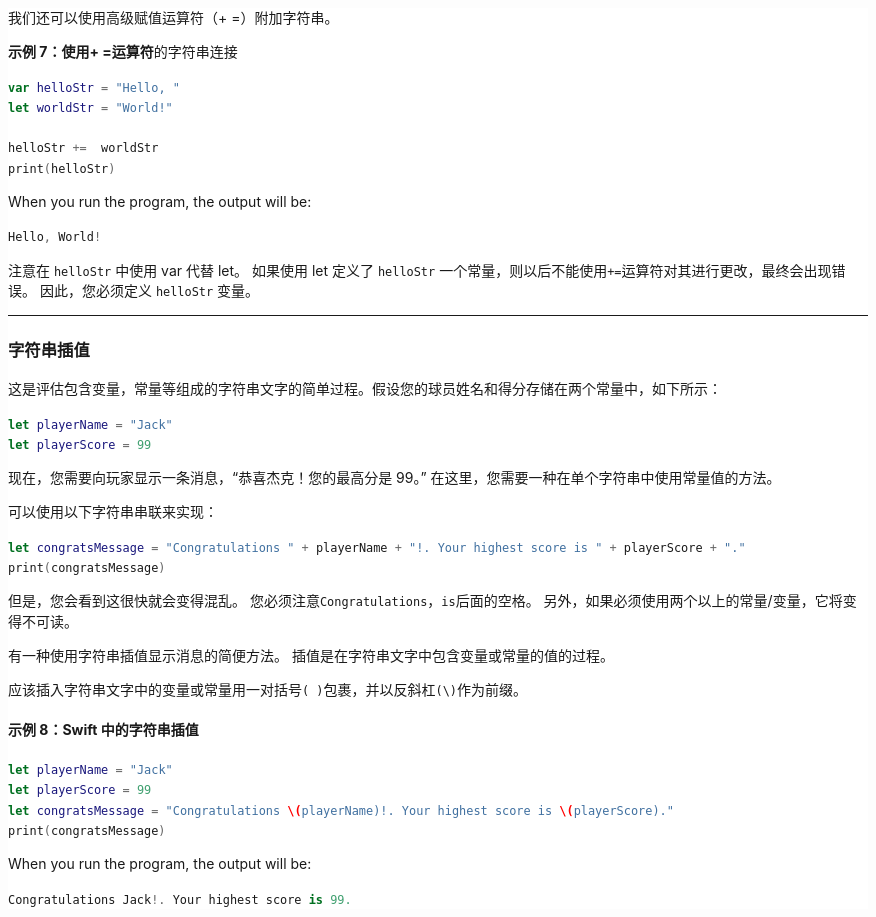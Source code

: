 我们还可以使用高级赋值运算符（+ =）附加字符串。

**示例 7：使用+ =运算符**的字符串连接

```swift
var helloStr = "Hello, "
let worldStr = "World!"

helloStr +=  worldStr
print(helloStr) 
```

When you run the program, the output will be:

```swift
Hello, World!
```

注意在 `helloStr` 中使用 var 代替 let。 如果使用 let 定义了 `helloStr` 一个常量，则以后不能使用`+=`运算符对其进行更改，最终会出现错误。 因此，您必须定义 `helloStr` 变量。

* * *

### 字符串插值

这是评估包含变量，常量等组成的字符串文字的简单过程。假设您的球员姓名和得分存储在两个常量中，如下所示：

```swift
let playerName = "Jack"
let playerScore = 99
```

现在，您需要向玩家显示一条消息，“恭喜杰克！您的最高分是 99。” 在这里，您需要一种在单个字符串中使用常量值的方法。

可以使用以下字符串串联来实现：

```swift
let congratsMessage = "Congratulations " + playerName + "!. Your highest score is " + playerScore + "."
print(congratsMessage)
```

但是，您会看到这很快就会变得混乱。 您必须注意`Congratulations`，`is`后面的空格。 另外，如果必须使用两个以上的常量/变量，它将变得不可读。

有一种使用字符串插值显示消息的简便方法。 插值是在字符串文字中包含变量或常量的值的过程。

应该插入字符串文字中的变量或常量用一对括号`( )`包裹，并以反斜杠`(\)`作为前缀。

#### 示例 8：Swift 中的字符串插值

```swift
let playerName = "Jack"
let playerScore = 99
let congratsMessage = "Congratulations \(playerName)!. Your highest score is \(playerScore)."
print(congratsMessage) 
```

When you run the program, the output will be:

```swift
Congratulations Jack!. Your highest score is 99.
```
